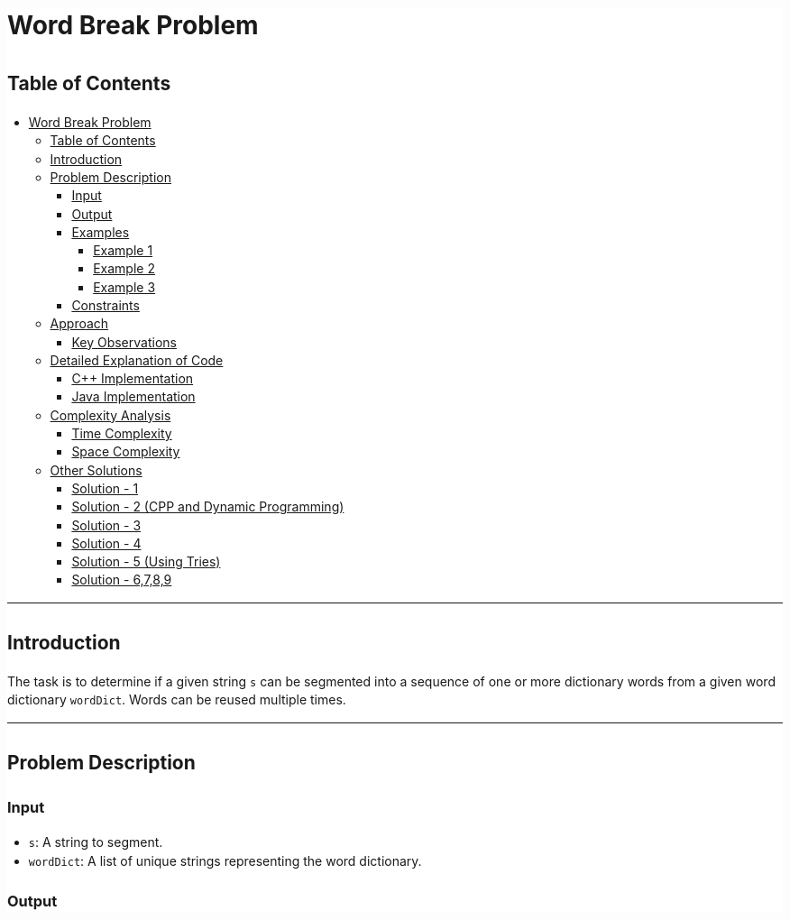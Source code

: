 # Word Break Problem

## Table of Contents

- [Word Break Problem](#word-break-problem)
  - [Table of Contents](#table-of-contents)
  - [Introduction](#introduction)
  - [Problem Description](#problem-description)
    - [Input](#input)
    - [Output](#output)
    - [Examples](#examples)
      - [Example 1](#example-1)
      - [Example 2](#example-2)
      - [Example 3](#example-3)
    - [Constraints](#constraints)
  - [Approach](#approach)
    - [Key Observations](#key-observations)
  - [Detailed Explanation of Code](#detailed-explanation-of-code)
    - [C++ Implementation](#c-implementation)
    - [Java Implementation](#java-implementation)
  - [Complexity Analysis](#complexity-analysis)
    - [Time Complexity](#time-complexity)
    - [Space Complexity](#space-complexity)
  - [Other Solutions](#other-solutions)
    - [Solution - 1](#solution---1)
    - [Solution - 2 (CPP and Dynamic Programming)](#solution---2-cpp-and-dynamic-programming)
    - [Solution - 3](#solution---3)
    - [Solution - 4](#solution---4)
    - [Solution - 5 (Using Tries)](#solution---5-using-tries)
    - [Solution - 6,7,8,9](#solution---6789)

---

## Introduction

The task is to determine if a given string `s` can be segmented into a sequence of one or more dictionary words from a given word dictionary `wordDict`. Words can be reused multiple times.

---

## Problem Description

### Input

- `s`: A string to segment.
- `wordDict`: A list of unique strings representing the word dictionary.

### Output
